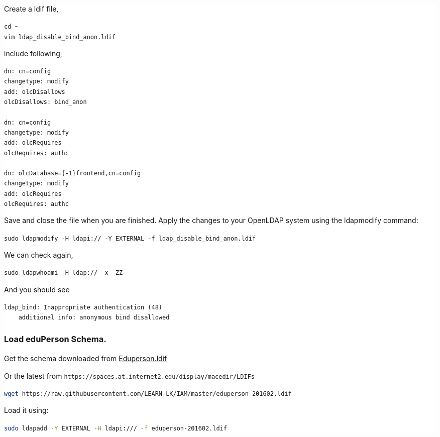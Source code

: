 Create a ldif file,

```
cd ~
vim ldap_disable_bind_anon.ldif
```

include following,

```bash
dn: cn=config
changetype: modify
add: olcDisallows
olcDisallows: bind_anon

dn: cn=config
changetype: modify
add: olcRequires
olcRequires: authc

dn: olcDatabase={-1}frontend,cn=config
changetype: modify
add: olcRequires
olcRequires: authc
```
Save and close the file when you are finished. Apply the changes to your OpenLDAP system using the ldapmodify command:

```
sudo ldapmodify -H ldapi:// -Y EXTERNAL -f ldap_disable_bind_anon.ldif
```

We can check again,

```
sudo ldapwhoami -H ldap:// -x -ZZ
```

And you should see 

```
ldap_bind: Inappropriate authentication (48)
	additional info: anonymous bind disallowed
```
### Load eduPerson Schema.

Get the schema downloaded from [Eduperson.ldif](https://raw.githubusercontent.com/LEARN-LK/IAM/master/eduperson-201602.ldif)

Or the latest from `https://spaces.at.internet2.edu/display/macedir/LDIFs`
```bash
wget https://raw.githubusercontent.com/LEARN-LK/IAM/master/eduperson-201602.ldif
```
Load it using:

```bash
sudo ldapadd -Y EXTERNAL -H ldapi:/// -f eduperson-201602.ldif
```
